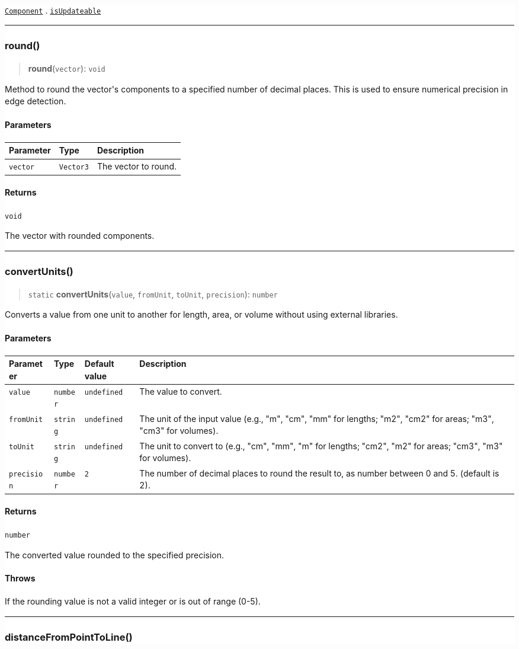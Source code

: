 [`Component`](Component.md) . [`isUpdateable`](Component.md#isupdateable)

***

### round()

> **round**(`vector`): `void`

Method to round the vector's components to a specified number of decimal places.
This is used to ensure numerical precision in edge detection.

#### Parameters

| Parameter | Type | Description |
| :------ | :------ | :------ |
| `vector` | `Vector3` | The vector to round. |

#### Returns

`void`

The vector with rounded components.

***

### convertUnits()

> `static` **convertUnits**(`value`, `fromUnit`, `toUnit`, `precision`): `number`

Converts a value from one unit to another for length, area, or volume without using external libraries.

#### Parameters

| Parameter | Type | Default value | Description |
| :------ | :------ | :------ | :------ |
| `value` | `number` | `undefined` | The value to convert. |
| `fromUnit` | `string` | `undefined` | The unit of the input value (e.g., "m", "cm", "mm" for lengths; "m2", "cm2" for areas; "m3", "cm3" for volumes). |
| `toUnit` | `string` | `undefined` | The unit to convert to (e.g., "cm", "mm", "m" for lengths; "cm2", "m2" for areas; "cm3", "m3" for volumes). |
| `precision` | `number` | `2` | The number of decimal places to round the result to, as number between 0 and 5. (default is 2). |

#### Returns

`number`

The converted value rounded to the specified precision.

#### Throws

If the rounding value is not a valid integer or is out of range (0-5).

***

### distanceFromPointToLine()
